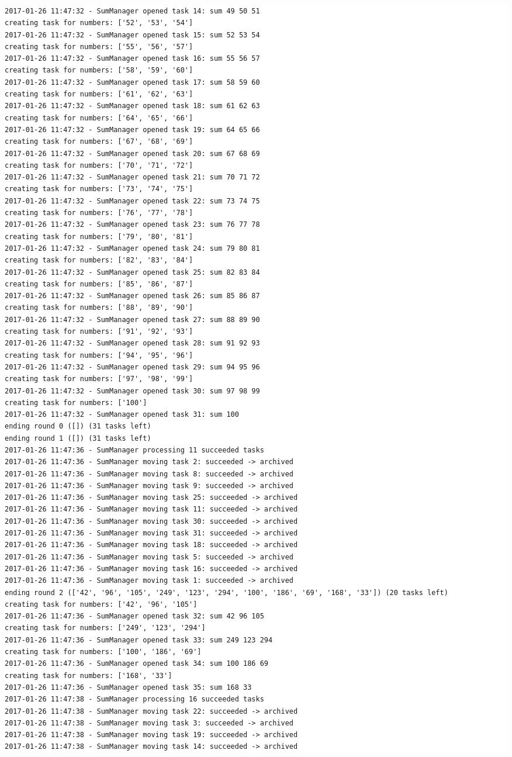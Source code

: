 	2017-01-26 11:47:32 - SumManager opened task 14: sum 49 50 51
	creating task for numbers: ['52', '53', '54']
	2017-01-26 11:47:32 - SumManager opened task 15: sum 52 53 54
	creating task for numbers: ['55', '56', '57']
	2017-01-26 11:47:32 - SumManager opened task 16: sum 55 56 57
	creating task for numbers: ['58', '59', '60']
	2017-01-26 11:47:32 - SumManager opened task 17: sum 58 59 60
	creating task for numbers: ['61', '62', '63']
	2017-01-26 11:47:32 - SumManager opened task 18: sum 61 62 63
	creating task for numbers: ['64', '65', '66']
	2017-01-26 11:47:32 - SumManager opened task 19: sum 64 65 66
	creating task for numbers: ['67', '68', '69']
	2017-01-26 11:47:32 - SumManager opened task 20: sum 67 68 69
	creating task for numbers: ['70', '71', '72']
	2017-01-26 11:47:32 - SumManager opened task 21: sum 70 71 72
	creating task for numbers: ['73', '74', '75']
	2017-01-26 11:47:32 - SumManager opened task 22: sum 73 74 75
	creating task for numbers: ['76', '77', '78']
	2017-01-26 11:47:32 - SumManager opened task 23: sum 76 77 78
	creating task for numbers: ['79', '80', '81']
	2017-01-26 11:47:32 - SumManager opened task 24: sum 79 80 81
	creating task for numbers: ['82', '83', '84']
	2017-01-26 11:47:32 - SumManager opened task 25: sum 82 83 84
	creating task for numbers: ['85', '86', '87']
	2017-01-26 11:47:32 - SumManager opened task 26: sum 85 86 87
	creating task for numbers: ['88', '89', '90']
	2017-01-26 11:47:32 - SumManager opened task 27: sum 88 89 90
	creating task for numbers: ['91', '92', '93']
	2017-01-26 11:47:32 - SumManager opened task 28: sum 91 92 93
	creating task for numbers: ['94', '95', '96']
	2017-01-26 11:47:32 - SumManager opened task 29: sum 94 95 96
	creating task for numbers: ['97', '98', '99']
	2017-01-26 11:47:32 - SumManager opened task 30: sum 97 98 99
	creating task for numbers: ['100']
	2017-01-26 11:47:32 - SumManager opened task 31: sum 100
	ending round 0 ([]) (31 tasks left)
	ending round 1 ([]) (31 tasks left)
	2017-01-26 11:47:36 - SumManager processing 11 succeeded tasks
	2017-01-26 11:47:36 - SumManager moving task 2: succeeded -> archived
	2017-01-26 11:47:36 - SumManager moving task 8: succeeded -> archived
	2017-01-26 11:47:36 - SumManager moving task 9: succeeded -> archived
	2017-01-26 11:47:36 - SumManager moving task 25: succeeded -> archived
	2017-01-26 11:47:36 - SumManager moving task 11: succeeded -> archived
	2017-01-26 11:47:36 - SumManager moving task 30: succeeded -> archived
	2017-01-26 11:47:36 - SumManager moving task 31: succeeded -> archived
	2017-01-26 11:47:36 - SumManager moving task 18: succeeded -> archived
	2017-01-26 11:47:36 - SumManager moving task 5: succeeded -> archived
	2017-01-26 11:47:36 - SumManager moving task 16: succeeded -> archived
	2017-01-26 11:47:36 - SumManager moving task 1: succeeded -> archived
	ending round 2 (['42', '96', '105', '249', '123', '294', '100', '186', '69', '168', '33']) (20 tasks left)
	creating task for numbers: ['42', '96', '105']
	2017-01-26 11:47:36 - SumManager opened task 32: sum 42 96 105
	creating task for numbers: ['249', '123', '294']
	2017-01-26 11:47:36 - SumManager opened task 33: sum 249 123 294
	creating task for numbers: ['100', '186', '69']
	2017-01-26 11:47:36 - SumManager opened task 34: sum 100 186 69
	creating task for numbers: ['168', '33']
	2017-01-26 11:47:36 - SumManager opened task 35: sum 168 33
	2017-01-26 11:47:38 - SumManager processing 16 succeeded tasks
	2017-01-26 11:47:38 - SumManager moving task 22: succeeded -> archived
	2017-01-26 11:47:38 - SumManager moving task 3: succeeded -> archived
	2017-01-26 11:47:38 - SumManager moving task 19: succeeded -> archived
	2017-01-26 11:47:38 - SumManager moving task 14: succeeded -> archived
